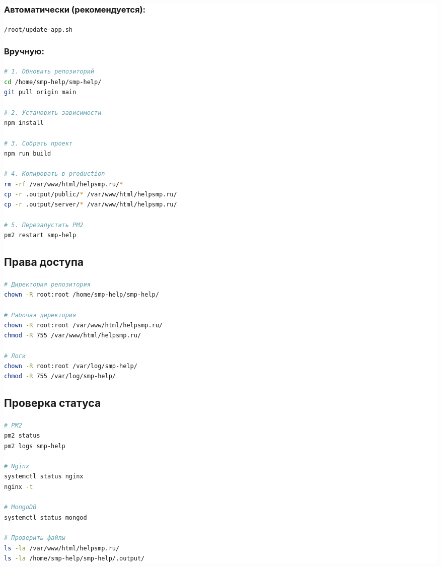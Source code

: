 ### Автоматически (рекомендуется):
```bash
/root/update-app.sh
```

### Вручную:
```bash
# 1. Обновить репозиторий
cd /home/smp-help/smp-help/
git pull origin main

# 2. Установить зависимости
npm install

# 3. Собрать проект
npm run build

# 4. Копировать в production
rm -rf /var/www/html/helpsmp.ru/*
cp -r .output/public/* /var/www/html/helpsmp.ru/
cp -r .output/server/* /var/www/html/helpsmp.ru/

# 5. Перезапустить PM2
pm2 restart smp-help
```

## Права доступа

```bash
# Директория репозитория
chown -R root:root /home/smp-help/smp-help/

# Рабочая директория
chown -R root:root /var/www/html/helpsmp.ru/
chmod -R 755 /var/www/html/helpsmp.ru/

# Логи
chown -R root:root /var/log/smp-help/
chmod -R 755 /var/log/smp-help/
```

## Проверка статуса

```bash
# PM2
pm2 status
pm2 logs smp-help

# Nginx
systemctl status nginx
nginx -t

# MongoDB
systemctl status mongod

# Проверить файлы
ls -la /var/www/html/helpsmp.ru/
ls -la /home/smp-help/smp-help/.output/
```
